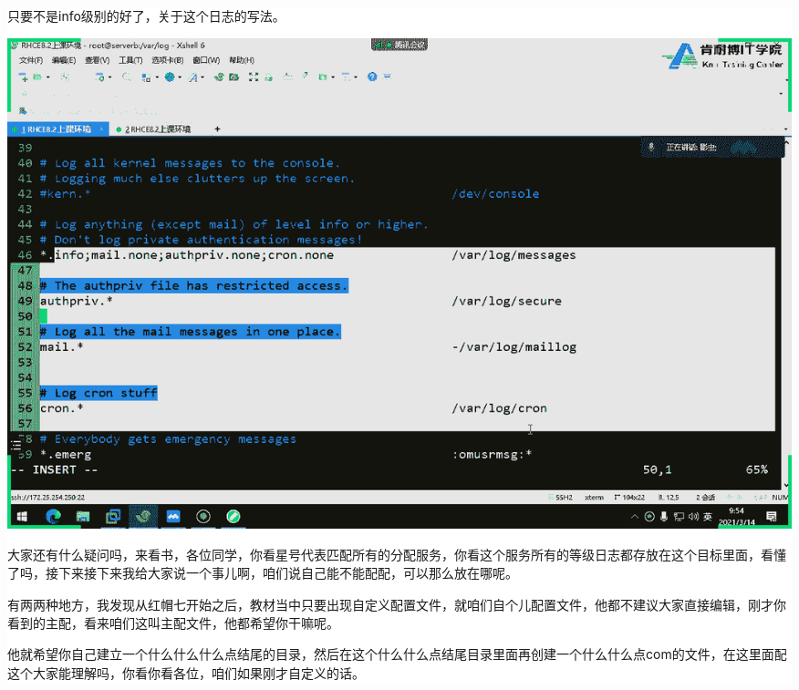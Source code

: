 只要不是info级别的好了，关于这个日志的写法。

![](img/a3884851156ba7265edb5515b42dc0b9_61.png)

大家还有什么疑问吗，来看书，各位同学，你看星号代表匹配所有的分配服务，你看这个服务所有的等级日志都存放在这个目标里面，看懂了吗，接下来接下来我给大家说一个事儿啊，咱们说自己能不能配配，可以那么放在哪呢。

有两两种地方，我发现从红帽七开始之后，教材当中只要出现自定义配置文件，就咱们自个儿配置文件，他都不建议大家直接编辑，刚才你看到的主配，看来咱们这叫主配文件，他都希望你干嘛呢。

他就希望你自己建立一个什么什么什么点结尾的目录，然后在这个什么什么点结尾目录里面再创建一个什么什么点com的文件，在这里面配这个大家能理解吗，你看你看各位，咱们如果刚才自定义的话。


